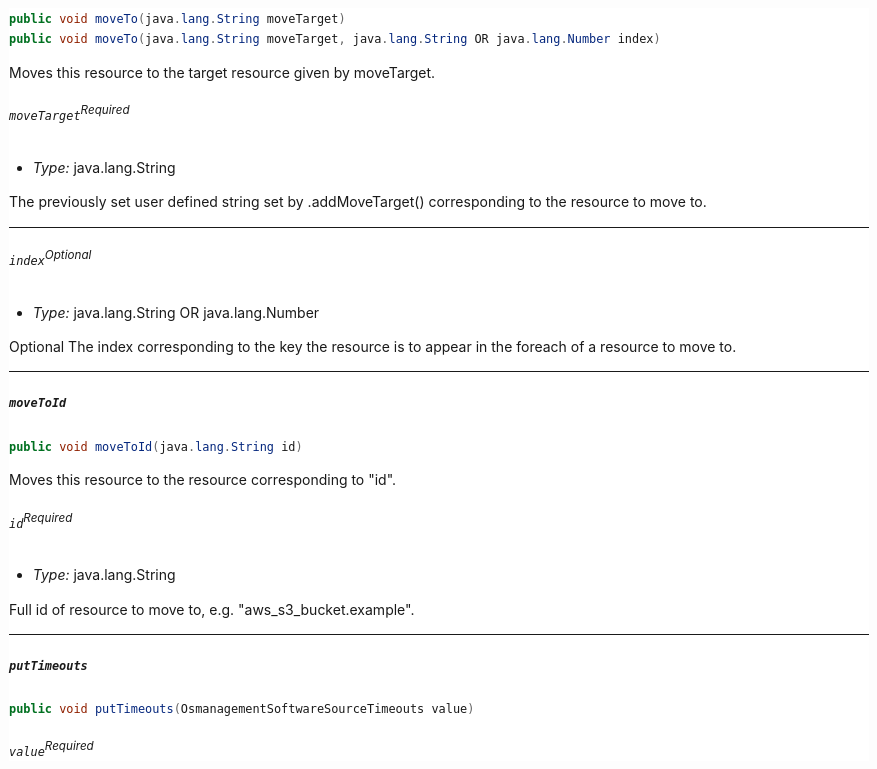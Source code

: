 ```java
public void moveTo(java.lang.String moveTarget)
public void moveTo(java.lang.String moveTarget, java.lang.String OR java.lang.Number index)
```

Moves this resource to the target resource given by moveTarget.

###### `moveTarget`<sup>Required</sup> <a name="moveTarget" id="rhizo-co-terraform-provider-oci.osmanagementSoftwareSource.OsmanagementSoftwareSource.moveTo.parameter.moveTarget"></a>

- *Type:* java.lang.String

The previously set user defined string set by .addMoveTarget() corresponding to the resource to move to.

---

###### `index`<sup>Optional</sup> <a name="index" id="rhizo-co-terraform-provider-oci.osmanagementSoftwareSource.OsmanagementSoftwareSource.moveTo.parameter.index"></a>

- *Type:* java.lang.String OR java.lang.Number

Optional The index corresponding to the key the resource is to appear in the foreach of a resource to move to.

---

##### `moveToId` <a name="moveToId" id="rhizo-co-terraform-provider-oci.osmanagementSoftwareSource.OsmanagementSoftwareSource.moveToId"></a>

```java
public void moveToId(java.lang.String id)
```

Moves this resource to the resource corresponding to "id".

###### `id`<sup>Required</sup> <a name="id" id="rhizo-co-terraform-provider-oci.osmanagementSoftwareSource.OsmanagementSoftwareSource.moveToId.parameter.id"></a>

- *Type:* java.lang.String

Full id of resource to move to, e.g. "aws_s3_bucket.example".

---

##### `putTimeouts` <a name="putTimeouts" id="rhizo-co-terraform-provider-oci.osmanagementSoftwareSource.OsmanagementSoftwareSource.putTimeouts"></a>

```java
public void putTimeouts(OsmanagementSoftwareSourceTimeouts value)
```

###### `value`<sup>Required</sup> <a name="value" id="rhizo-co-terraform-provider-oci.osmanagementSoftwareSource.OsmanagementSoftwareSource.putTimeouts.parameter.value"></a>

